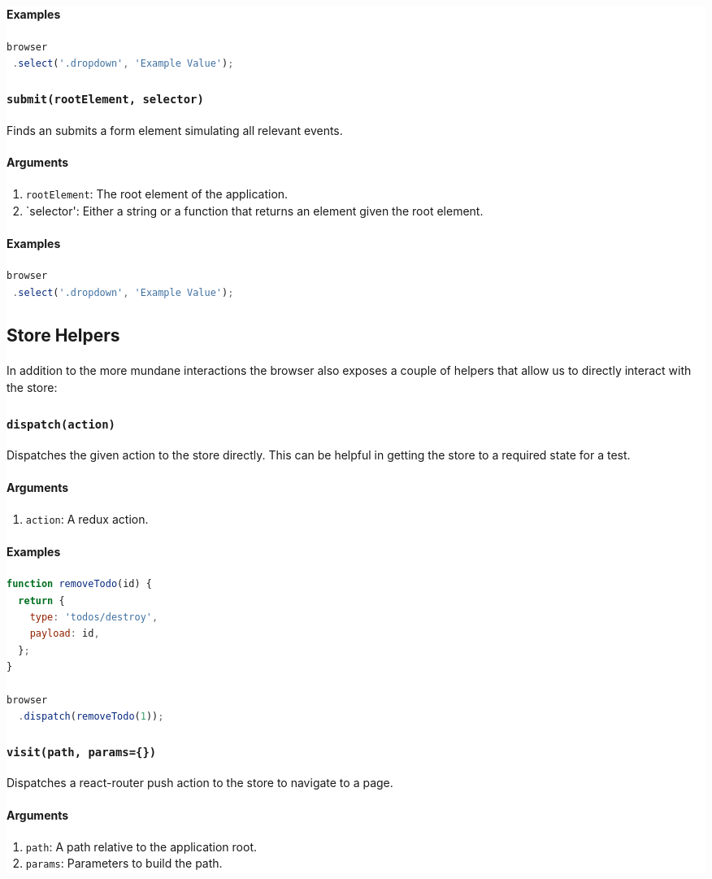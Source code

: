 
#### Examples
```javascript
browser
 .select('.dropdown', 'Example Value');
```

### `submit(rootElement, selector)`
Finds an submits a form element simulating all relevant events.

#### Arguments
1. `rootElement`: The root element of the application.
2. `selector': Either a string or a function that returns an element given the root element.


#### Examples
```javascript
browser
 .select('.dropdown', 'Example Value');
```
## Store Helpers
In addition to the more mundane interactions the browser also exposes a couple of helpers that allow us to directly interact with the store:

### `dispatch(action)`
Dispatches the given action to the store directly. This can be helpful in getting the store to a required state for a test.

#### Arguments
1. `action`: A redux action.


#### Examples
```javascript
function removeTodo(id) {
  return {
    type: 'todos/destroy',
    payload: id,
  };
}

browser
  .dispatch(removeTodo(1));
```

### `visit(path, params={})`
Dispatches a react-router push action to the store to navigate to a page.

#### Arguments
1. `path`: A path relative to the application root. 
2. `params`: Parameters to build the path.
